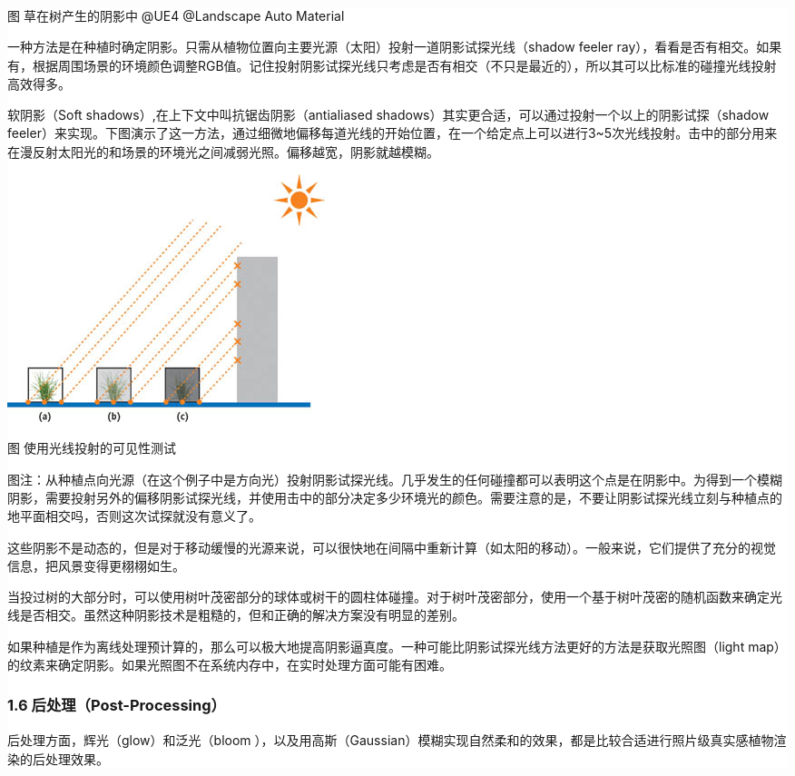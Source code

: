 图 草在树产生的阴影中 \@UE4 \@Landscape Auto Material

一种方法是在种植时确定阴影。只需从植物位置向主要光源（太阳）投射一道阴影试探光线（shadow
feeler
ray），看看是否有相交。如果有，根据周围场景的环境颜色调整RGB值。记住投射阴影试探光线只考虑是否有相交（不只是最近的），所以其可以比标准的碰撞光线投射高效得多。

软阴影（Soft shadows）,在上下文中叫抗锯齿阴影（antialiased
shadows）其实更合适，可以通过投射一个以上的阴影试探（shadow
feeler）来实现。下图演示了这一方法，通过细微地偏移每道光线的开始位置，在一个给定点上可以进行3\~5次光线投射。击中的部分用来在漫反射太阳光的和场景的环境光之间减弱光照。偏移越宽，阴影就越模糊。

![](media/40f3733de4873b15f5d733bc3445c90f.jpg)

图 使用光线投射的可见性测试

图注：从种植点向光源（在这个例子中是方向光）投射阴影试探光线。几乎发生的任何碰撞都可以表明这个点是在阴影中。为得到一个模糊阴影，需要投射另外的偏移阴影试探光线，并使用击中的部分决定多少环境光的颜色。需要注意的是，不要让阴影试探光线立刻与种植点的地平面相交吗，否则这次试探就没有意义了。

这些阴影不是动态的，但是对于移动缓慢的光源来说，可以很快地在间隔中重新计算（如太阳的移动）。一般来说，它们提供了充分的视觉信息，把风景变得更栩栩如生。

当投过树的大部分时，可以使用树叶茂密部分的球体或树干的圆柱体碰撞。对于树叶茂密部分，使用一个基于树叶茂密的随机函数来确定光线是否相交。虽然这种阴影技术是粗糙的，但和正确的解决方案没有明显的差别。

如果种植是作为离线处理预计算的，那么可以极大地提高阴影逼真度。一种可能比阴影试探光线方法更好的方法是获取光照图（light
map）的纹素来确定阴影。如果光照图不在系统内存中，在实时处理方面可能有困难。

### 1.6 后处理（Post-Processing）

后处理方面，辉光（glow）和泛光（bloom
），以及用高斯（Gaussian）模糊实现自然柔和的效果，都是比较合适进行照片级真实感植物渲染的后处理效果。
